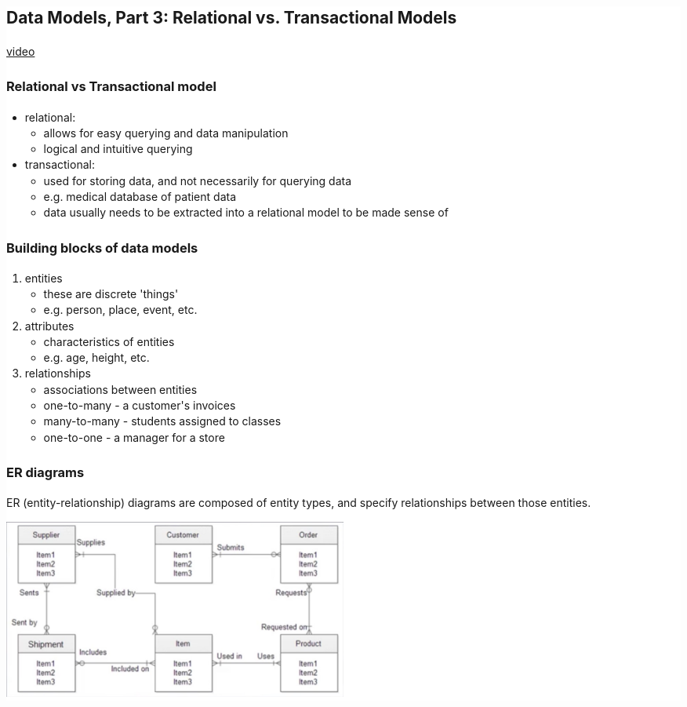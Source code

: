 ## Data Models, Part 3: Relational vs. Transactional Models

[video](https://www.coursera.org/learn/sql-for-data-science/lecture/HRlau/data-models-part-3-relational-vs-transactional-models)

### Relational vs Transactional model

- relational:
    - allows for easy querying and data manipulation
    - logical and intuitive querying
- transactional:
    - used for storing data, and not necessarily for querying data
    - e.g. medical database of patient data
    - data usually needs to be extracted into a relational model to be made
        sense of

### Building blocks of data models

1. entities
    - these are discrete 'things'
    - e.g. person, place, event, etc.
2. attributes
    - characteristics of entities
    - e.g. age, height, etc.
3. relationships
    - associations between entities
    - one-to-many
          - a customer's invoices
    - many-to-many
          - students assigned to classes
    - one-to-one
          - a manager for a store

### ER diagrams

ER (entity-relationship) diagrams are composed of entity types, and specify
relationships between those entities.

<img alt="simple ER diagram" src="assets/week-1/er-diagram-simple.jpg" width="50%" />
